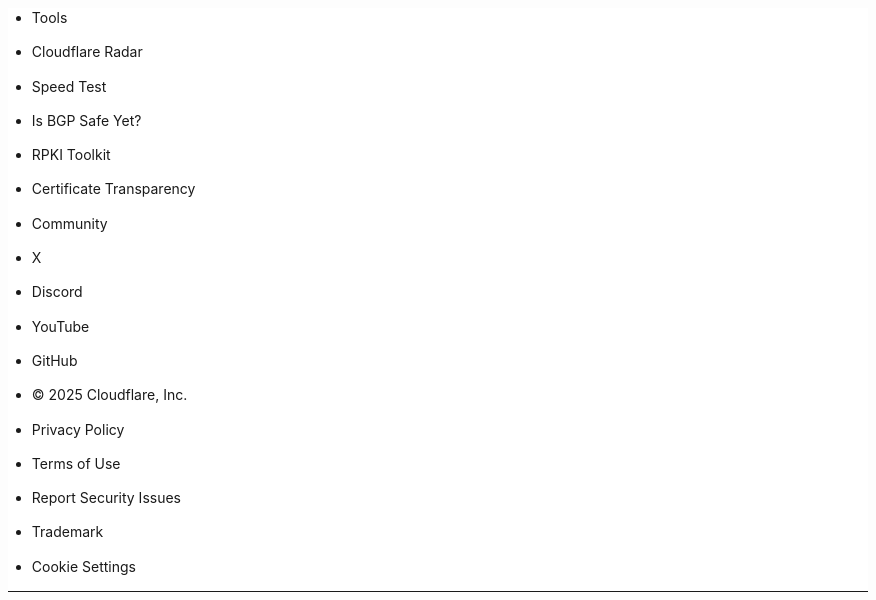 - Tools
- Cloudflare Radar
- Speed Test
- Is BGP Safe Yet?
- RPKI Toolkit
- Certificate Transparency

- Community
- X
- Discord
- YouTube
- GitHub

- © 2025 Cloudflare, Inc.
- Privacy Policy
- Terms of Use
- Report Security Issues
- Trademark
- Cookie Settings

---

